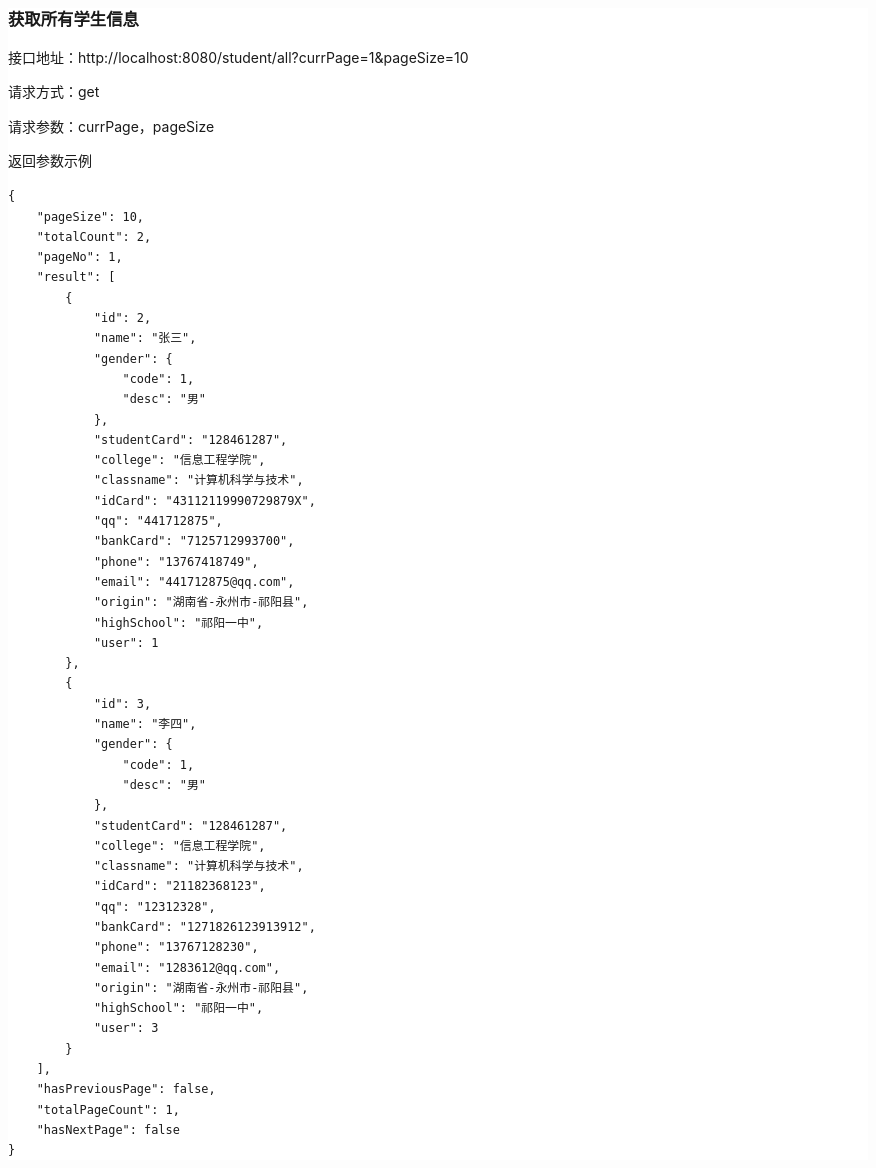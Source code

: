 



### 获取所有学生信息

接口地址：http://localhost:8080/student/all?currPage=1&pageSize=10

请求方式：get

请求参数：currPage，pageSize

返回参数示例

```
{
    "pageSize": 10,
    "totalCount": 2,
    "pageNo": 1,
    "result": [
        {
            "id": 2,
            "name": "张三",
            "gender": {
                "code": 1,
                "desc": "男"
            },
            "studentCard": "128461287",
            "college": "信息工程学院",
            "classname": "计算机科学与技术",
            "idCard": "43112119990729879X",
            "qq": "441712875",
            "bankCard": "7125712993700",
            "phone": "13767418749",
            "email": "441712875@qq.com",
            "origin": "湖南省-永州市-祁阳县",
            "highSchool": "祁阳一中",
            "user": 1
        },
        {
            "id": 3,
            "name": "李四",
            "gender": {
                "code": 1,
                "desc": "男"
            },
            "studentCard": "128461287",
            "college": "信息工程学院",
            "classname": "计算机科学与技术",
            "idCard": "21182368123",
            "qq": "12312328",
            "bankCard": "1271826123913912",
            "phone": "13767128230",
            "email": "1283612@qq.com",
            "origin": "湖南省-永州市-祁阳县",
            "highSchool": "祁阳一中",
            "user": 3
        }
    ],
    "hasPreviousPage": false,
    "totalPageCount": 1,
    "hasNextPage": false
}
```
